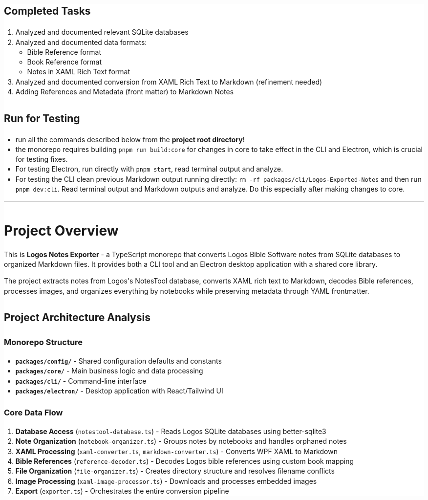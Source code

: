 ## Completed Tasks

1. Analyzed and documented relevant SQLite databases
2. Analyzed and documented data formats:
   - Bible Reference format
   - Book Reference format
   - Notes in XAML Rich Text format
3. Analyzed and documented  conversion from XAML Rich Text to Markdown (refinement needed)
4. Adding References and Metadata (front matter) to Markdown Notes

## Run for Testing
- run all the commands described below from the **project root directory**!
- the monorepo requires building `pnpm run build:core` for changes in core to take effect in the CLI and Electron, which is crucial for testing fixes.
- For testing Electron, run directly with `pnpm start`, read terminal output and analyze.
- For testing the CLI clean previous Markdown output running directly: `rm -rf packages/cli/Logos-Exported-Notes` and then run `pnpm dev:cli`. Read terminal output and Markdown outputs and analyze. Do this especially after making changes to core.

---

# Project Overview

This is **Logos Notes Exporter** - a TypeScript monorepo that converts Logos Bible Software notes from SQLite databases to organized Markdown files. It provides both a CLI tool and an Electron desktop application with a shared core library.

The project extracts notes from Logos's NotesTool database, converts XAML rich text to Markdown, decodes Bible references, processes images, and organizes everything by notebooks while preserving metadata through YAML frontmatter.

## Project Architecture Analysis

### Monorepo Structure
- **`packages/config/`** - Shared configuration defaults and constants
- **`packages/core/`** - Main business logic and data processing
- **`packages/cli/`** - Command-line interface
- **`packages/electron/`** - Desktop application with React/Tailwind UI

### Core Data Flow
1. **Database Access** (`notestool-database.ts`) - Reads Logos SQLite databases using better-sqlite3
2. **Note Organization** (`notebook-organizer.ts`) - Groups notes by notebooks and handles orphaned notes
3. **XAML Processing** (`xaml-converter.ts`, `markdown-converter.ts`) - Converts WPF XAML to Markdown
4. **Bible References** (`reference-decoder.ts`) - Decodes Logos bible references using custom book mapping
5. **File Organization** (`file-organizer.ts`) - Creates directory structure and resolves filename conflicts
6. **Image Processing** (`xaml-image-processor.ts`) - Downloads and processes embedded images
7. **Export** (`exporter.ts`) - Orchestrates the entire conversion pipeline
